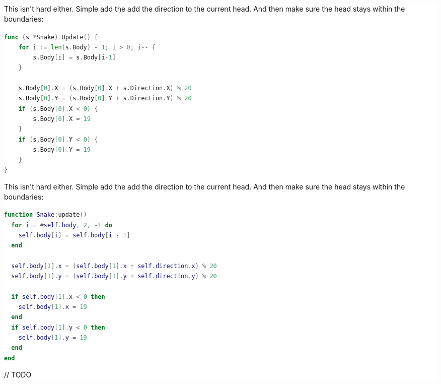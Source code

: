 </Page>

<Page value="go">

This isn't hard either. Simple add the add the direction to the current head. And then make sure the head stays within the boundaries:

```go {6-13}
func (s *Snake) Update() {
	for i := len(s.Body) - 1; i > 0; i-- {
		s.Body[i] = s.Body[i-1]
	}

	s.Body[0].X = (s.Body[0].X + s.Direction.X) % 20
	s.Body[0].Y = (s.Body[0].Y + s.Direction.Y) % 20
	if (s.Body[0].X < 0) {
		s.Body[0].X = 19
	}
	if (s.Body[0].Y < 0) {
		s.Body[0].Y = 19
	}
}
```

</Page>

<Page value="nelua">

This isn't hard either. Simple add the add the direction to the current head. And then make sure the head stays within the boundaries:

```lua {6-14}
function Snake:update()
  for i = #self.body, 2, -1 do
    self.body[i] = self.body[i - 1]
  end

  self.body[1].x = (self.body[1].x + self.direction.x) % 20
  self.body[1].y = (self.body[1].y + self.direction.y) % 20

  if self.body[1].x < 0 then
    self.body[1].x = 19
  end
  if self.body[1].y < 0 then
    self.body[1].y = 19
  end
end
```

</Page>

<Page value="nim">

// TODO

</Page>
